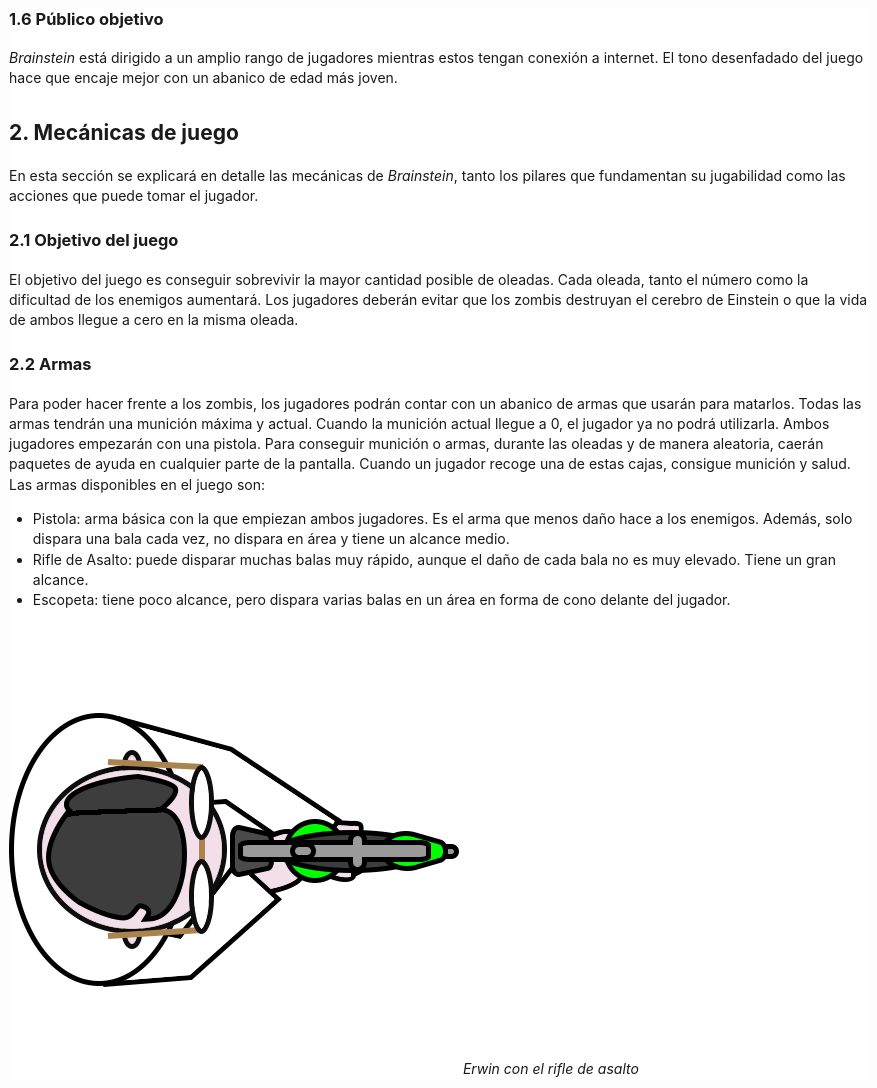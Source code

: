 
### 1.6 Público objetivo
*Brainstein* está dirigido a un amplio rango de jugadores mientras estos tengan conexión a internet. El tono desenfadado del juego hace que encaje mejor con un abanico de edad más joven.

## 2. Mecánicas de juego 
En esta sección se explicará en detalle las mecánicas de *Brainstein*, tanto los pilares que fundamentan su jugabilidad como las acciones que puede tomar el jugador.

### 2.1 Objetivo del juego
El objetivo del juego es conseguir sobrevivir la mayor cantidad posible de oleadas. Cada oleada, tanto el número como la dificultad de los enemigos aumentará. Los jugadores deberán evitar que los zombis destruyan el cerebro de Einstein o que la vida de ambos llegue a cero en la misma oleada.

### 2.2 Armas
Para poder hacer frente a los zombis, los jugadores podrán contar con un abanico de armas que usarán para matarlos. Todas las armas tendrán una munición máxima y actual. Cuando la munición actual llegue a 0, el jugador ya no podrá utilizarla. Ambos jugadores empezarán con una pistola. Para conseguir munición o armas, durante las oleadas y de manera aleatoria, caerán paquetes de ayuda en cualquier parte de la pantalla. Cuando un jugador recoge una de estas cajas, consigue munición y salud. Las armas disponibles en el juego son:
- Pistola: arma básica con la que empiezan ambos jugadores. Es el arma que menos daño hace a los enemigos. Además, solo dispara una bala cada vez, no dispara en área y tiene un alcance medio.
- Rifle de Asalto: puede disparar muchas balas muy rápido, aunque el daño de cada bala no es muy elevado. Tiene un gran alcance. 
- Escopeta: tiene poco alcance, pero dispara varias balas en un área en forma de cono delante del jugador.

![alt text](https://github.com/DDChetok/Brainstein/blob/master/BrainsteinServer/Brainstein/src/main/resources/static/assets/images/erwin%20rifle.png)
*Erwin con el rifle de asalto*
